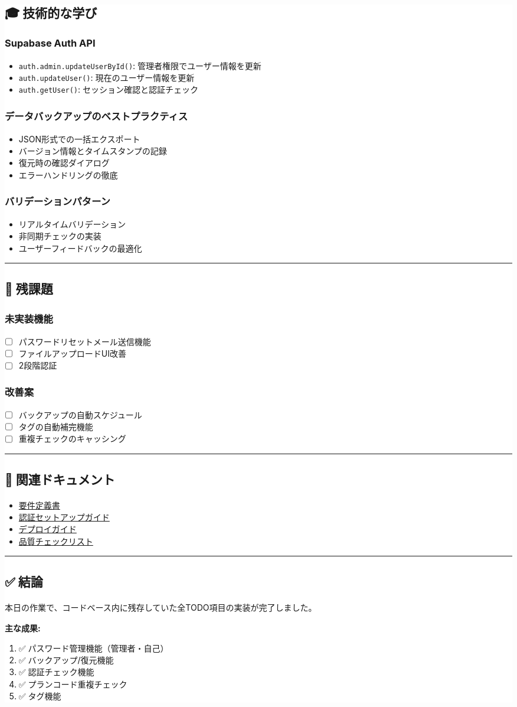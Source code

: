 ## 🎓 技術的な学び

### Supabase Auth API
- `auth.admin.updateUserById()`: 管理者権限でユーザー情報を更新
- `auth.updateUser()`: 現在のユーザー情報を更新
- `auth.getUser()`: セッション確認と認証チェック

### データバックアップのベストプラクティス
- JSON形式での一括エクスポート
- バージョン情報とタイムスタンプの記録
- 復元時の確認ダイアログ
- エラーハンドリングの徹底

### バリデーションパターン
- リアルタイムバリデーション
- 非同期チェックの実装
- ユーザーフィードバックの最適化

---

## 📝 残課題

### 未実装機能
- [ ] パスワードリセットメール送信機能
- [ ] ファイルアップロードUI改善
- [ ] 2段階認証

### 改善案
- [ ] バックアップの自動スケジュール
- [ ] タグの自動補完機能
- [ ] 重複チェックのキャッシング

---

## 🔗 関連ドキュメント

- [要件定義書](../REQUIREMENTS_AND_PROGRESS.md)
- [認証セットアップガイド](../auth-setup-guide.md)
- [デプロイガイド](../deployment-guide.md)
- [品質チェックリスト](../quality-checklist.md)

---

## ✅ 結論

本日の作業で、コードベース内に残存していた全TODO項目の実装が完了しました。

**主な成果:**
1. ✅ パスワード管理機能（管理者・自己）
2. ✅ バックアップ/復元機能
3. ✅ 認証チェック機能
4. ✅ プランコード重複チェック
5. ✅ タグ機能
